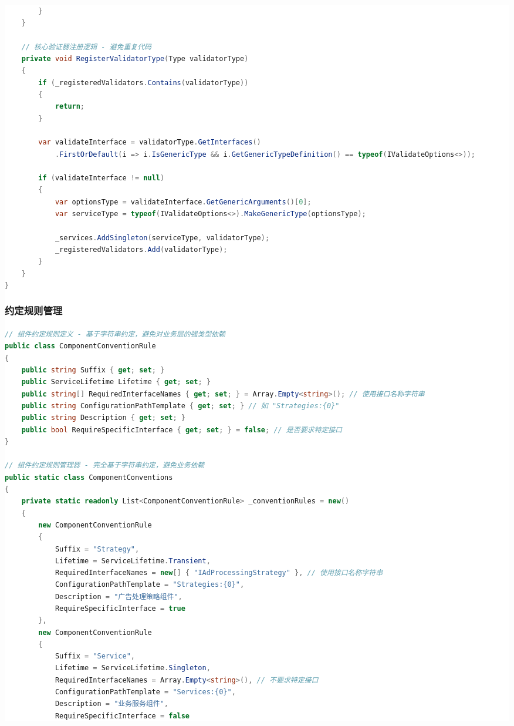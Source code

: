 ```csharp
        }
    }
    
    // 核心验证器注册逻辑 - 避免重复代码
    private void RegisterValidatorType(Type validatorType)
    {
        if (_registeredValidators.Contains(validatorType))
        {
            return;
        }
        
        var validateInterface = validatorType.GetInterfaces()
            .FirstOrDefault(i => i.IsGenericType && i.GetGenericTypeDefinition() == typeof(IValidateOptions<>));
            
        if (validateInterface != null)
        {
            var optionsType = validateInterface.GetGenericArguments()[0];
            var serviceType = typeof(IValidateOptions<>).MakeGenericType(optionsType);
            
            _services.AddSingleton(serviceType, validatorType);
            _registeredValidators.Add(validatorType);
        }
    }
}
```

### 约定规则管理

```csharp
// 组件约定规则定义 - 基于字符串约定，避免对业务层的强类型依赖
public class ComponentConventionRule
{
    public string Suffix { get; set; }
    public ServiceLifetime Lifetime { get; set; }
    public string[] RequiredInterfaceNames { get; set; } = Array.Empty<string>(); // 使用接口名称字符串
    public string ConfigurationPathTemplate { get; set; } // 如 "Strategies:{0}"
    public string Description { get; set; }
    public bool RequireSpecificInterface { get; set; } = false; // 是否要求特定接口
}

// 组件约定规则管理器 - 完全基于字符串约定，避免业务依赖
public static class ComponentConventions
{
    private static readonly List<ComponentConventionRule> _conventionRules = new()
    {
        new ComponentConventionRule
        {
            Suffix = "Strategy",
            Lifetime = ServiceLifetime.Transient,
            RequiredInterfaceNames = new[] { "IAdProcessingStrategy" }, // 使用接口名称字符串
            ConfigurationPathTemplate = "Strategies:{0}",
            Description = "广告处理策略组件",
            RequireSpecificInterface = true
        },
        new ComponentConventionRule
        {
            Suffix = "Service", 
            Lifetime = ServiceLifetime.Singleton,
            RequiredInterfaceNames = Array.Empty<string>(), // 不要求特定接口
            ConfigurationPathTemplate = "Services:{0}",
            Description = "业务服务组件",
            RequireSpecificInterface = false
```